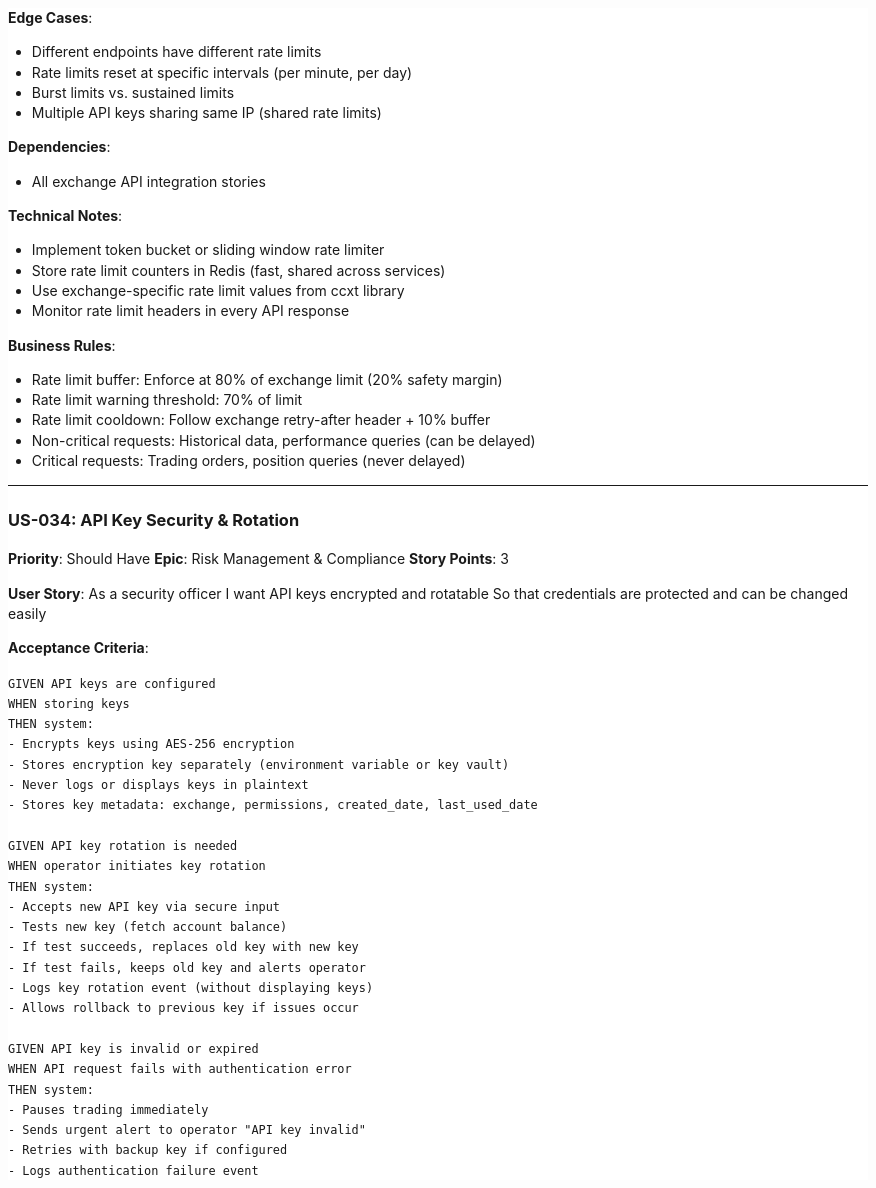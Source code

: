 **Edge Cases**:
- Different endpoints have different rate limits
- Rate limits reset at specific intervals (per minute, per day)
- Burst limits vs. sustained limits
- Multiple API keys sharing same IP (shared rate limits)

**Dependencies**:
- All exchange API integration stories

**Technical Notes**:
- Implement token bucket or sliding window rate limiter
- Store rate limit counters in Redis (fast, shared across services)
- Use exchange-specific rate limit values from ccxt library
- Monitor rate limit headers in every API response

**Business Rules**:
- Rate limit buffer: Enforce at 80% of exchange limit (20% safety margin)
- Rate limit warning threshold: 70% of limit
- Rate limit cooldown: Follow exchange retry-after header + 10% buffer
- Non-critical requests: Historical data, performance queries (can be delayed)
- Critical requests: Trading orders, position queries (never delayed)

---

### US-034: API Key Security & Rotation
**Priority**: Should Have
**Epic**: Risk Management & Compliance
**Story Points**: 3

**User Story**:
As a security officer
I want API keys encrypted and rotatable
So that credentials are protected and can be changed easily

**Acceptance Criteria**:
```gherkin
GIVEN API keys are configured
WHEN storing keys
THEN system:
- Encrypts keys using AES-256 encryption
- Stores encryption key separately (environment variable or key vault)
- Never logs or displays keys in plaintext
- Stores key metadata: exchange, permissions, created_date, last_used_date

GIVEN API key rotation is needed
WHEN operator initiates key rotation
THEN system:
- Accepts new API key via secure input
- Tests new key (fetch account balance)
- If test succeeds, replaces old key with new key
- If test fails, keeps old key and alerts operator
- Logs key rotation event (without displaying keys)
- Allows rollback to previous key if issues occur

GIVEN API key is invalid or expired
WHEN API request fails with authentication error
THEN system:
- Pauses trading immediately
- Sends urgent alert to operator "API key invalid"
- Retries with backup key if configured
- Logs authentication failure event
```
